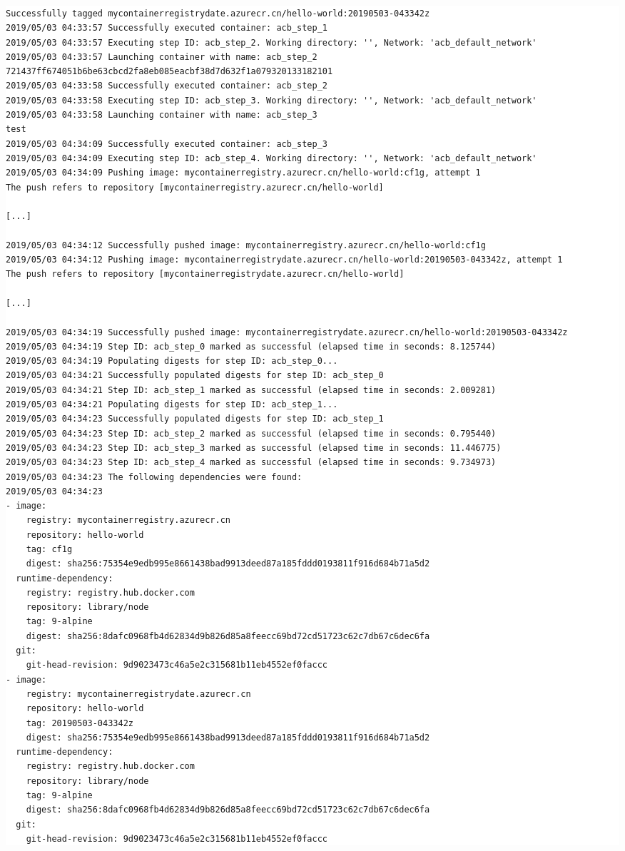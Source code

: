 ```console
Successfully tagged mycontainerregistrydate.azurecr.cn/hello-world:20190503-043342z
2019/05/03 04:33:57 Successfully executed container: acb_step_1
2019/05/03 04:33:57 Executing step ID: acb_step_2. Working directory: '', Network: 'acb_default_network'
2019/05/03 04:33:57 Launching container with name: acb_step_2
721437ff674051b6be63cbcd2fa8eb085eacbf38d7d632f1a079320133182101
2019/05/03 04:33:58 Successfully executed container: acb_step_2
2019/05/03 04:33:58 Executing step ID: acb_step_3. Working directory: '', Network: 'acb_default_network'
2019/05/03 04:33:58 Launching container with name: acb_step_3
test
2019/05/03 04:34:09 Successfully executed container: acb_step_3
2019/05/03 04:34:09 Executing step ID: acb_step_4. Working directory: '', Network: 'acb_default_network'
2019/05/03 04:34:09 Pushing image: mycontainerregistry.azurecr.cn/hello-world:cf1g, attempt 1
The push refers to repository [mycontainerregistry.azurecr.cn/hello-world]

[...]

2019/05/03 04:34:12 Successfully pushed image: mycontainerregistry.azurecr.cn/hello-world:cf1g
2019/05/03 04:34:12 Pushing image: mycontainerregistrydate.azurecr.cn/hello-world:20190503-043342z, attempt 1
The push refers to repository [mycontainerregistrydate.azurecr.cn/hello-world]

[...]

2019/05/03 04:34:19 Successfully pushed image: mycontainerregistrydate.azurecr.cn/hello-world:20190503-043342z
2019/05/03 04:34:19 Step ID: acb_step_0 marked as successful (elapsed time in seconds: 8.125744)
2019/05/03 04:34:19 Populating digests for step ID: acb_step_0...
2019/05/03 04:34:21 Successfully populated digests for step ID: acb_step_0
2019/05/03 04:34:21 Step ID: acb_step_1 marked as successful (elapsed time in seconds: 2.009281)
2019/05/03 04:34:21 Populating digests for step ID: acb_step_1...
2019/05/03 04:34:23 Successfully populated digests for step ID: acb_step_1
2019/05/03 04:34:23 Step ID: acb_step_2 marked as successful (elapsed time in seconds: 0.795440)
2019/05/03 04:34:23 Step ID: acb_step_3 marked as successful (elapsed time in seconds: 11.446775)
2019/05/03 04:34:23 Step ID: acb_step_4 marked as successful (elapsed time in seconds: 9.734973)
2019/05/03 04:34:23 The following dependencies were found:
2019/05/03 04:34:23
- image:
    registry: mycontainerregistry.azurecr.cn
    repository: hello-world
    tag: cf1g
    digest: sha256:75354e9edb995e8661438bad9913deed87a185fddd0193811f916d684b71a5d2
  runtime-dependency:
    registry: registry.hub.docker.com
    repository: library/node
    tag: 9-alpine
    digest: sha256:8dafc0968fb4d62834d9b826d85a8feecc69bd72cd51723c62c7db67c6dec6fa
  git:
    git-head-revision: 9d9023473c46a5e2c315681b11eb4552ef0faccc
- image:
    registry: mycontainerregistrydate.azurecr.cn
    repository: hello-world
    tag: 20190503-043342z
    digest: sha256:75354e9edb995e8661438bad9913deed87a185fddd0193811f916d684b71a5d2
  runtime-dependency:
    registry: registry.hub.docker.com
    repository: library/node
    tag: 9-alpine
    digest: sha256:8dafc0968fb4d62834d9b826d85a8feecc69bd72cd51723c62c7db67c6dec6fa
  git:
    git-head-revision: 9d9023473c46a5e2c315681b11eb4552ef0faccc
```

[sample-repo]: https://github.com/Azure-Samples/acr-build-helloworld-node
[azure-cli]: https://docs.azure.cn/cli/install-azure-cli?view=azure-cli-latest
[az-acr-task]: https://docs.azure.cn/cli/acr/task?view=azure-cli-latest
[az-acr-task-create]: https://docs.azure.cn/cli/acr/task?view=azure-cli-latest#az-acr-task-create
[az-acr-task-run]: https://docs.azure.cn/cli/acr/task?view=azure-cli-latest#az-acr-task-run
[az-acr-task-list-runs]: https://docs.azure.cn/cli/acr/task?view=azure-cli-latest#az-acr-task-list-runs
[az-acr-task-credential-add]: https://docs.azure.cn/cli/acr/task/credential?view=azure-cli-latest#az-acr-task-credential-add    
[az-login]: https://docs.azure.cn/cli/reference-index?view=azure-cli-latest#az-login
[build-task-01-new-token]: ./media/container-registry-tutorial-build-tasks/build-task-01-new-token.png
[build-task-02-generated-token]: ./media/container-registry-tutorial-build-tasks/build-task-02-generated-token.png